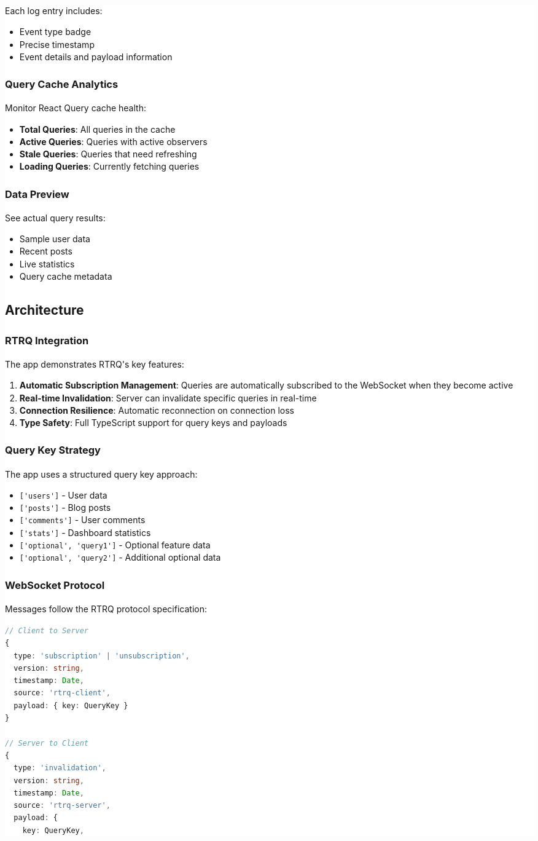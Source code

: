 Each log entry includes:
- Event type badge
- Precise timestamp
- Event details and payload information

### Query Cache Analytics

Monitor React Query cache health:
- **Total Queries**: All queries in the cache
- **Active Queries**: Queries with active observers
- **Stale Queries**: Queries that need refreshing
- **Loading Queries**: Currently fetching queries

### Data Preview

See actual query results:
- Sample user data
- Recent posts
- Live statistics
- Query cache metadata

## Architecture

### RTRQ Integration

The app demonstrates RTRQ's key features:

1. **Automatic Subscription Management**: Queries are automatically subscribed to the WebSocket when they become active
2. **Real-time Invalidation**: Server can invalidate specific queries in real-time
3. **Connection Resilience**: Automatic reconnection on connection loss
4. **Type Safety**: Full TypeScript support for query keys and payloads

### Query Key Strategy

The app uses a structured query key approach:
- `['users']` - User data
- `['posts']` - Blog posts
- `['comments']` - User comments
- `['stats']` - Dashboard statistics
- `['optional', 'query1']` - Optional feature data
- `['optional', 'query2']` - Additional optional data

### WebSocket Protocol

Messages follow the RTRQ protocol specification:

```typescript
// Client to Server
{
  type: 'subscription' | 'unsubscription',
  version: string,
  timestamp: Date,
  source: 'rtrq-client',
  payload: { key: QueryKey }
}

// Server to Client
{
  type: 'invalidation',
  version: string,
  timestamp: Date,
  source: 'rtrq-server',
  payload: { 
    key: QueryKey,
```